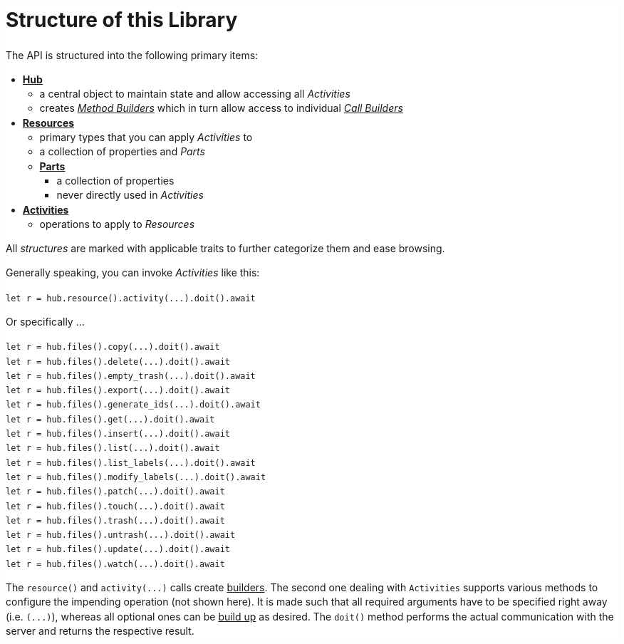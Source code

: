 

# Structure of this Library

The API is structured into the following primary items:

* **[Hub](https://docs.rs/google-drive2/5.0.5+20240412/google_drive2/DriveHub)**
    * a central object to maintain state and allow accessing all *Activities*
    * creates [*Method Builders*](https://docs.rs/google-drive2/5.0.5+20240412/google_drive2/client::MethodsBuilder) which in turn
      allow access to individual [*Call Builders*](https://docs.rs/google-drive2/5.0.5+20240412/google_drive2/client::CallBuilder)
* **[Resources](https://docs.rs/google-drive2/5.0.5+20240412/google_drive2/client::Resource)**
    * primary types that you can apply *Activities* to
    * a collection of properties and *Parts*
    * **[Parts](https://docs.rs/google-drive2/5.0.5+20240412/google_drive2/client::Part)**
        * a collection of properties
        * never directly used in *Activities*
* **[Activities](https://docs.rs/google-drive2/5.0.5+20240412/google_drive2/client::CallBuilder)**
    * operations to apply to *Resources*

All *structures* are marked with applicable traits to further categorize them and ease browsing.

Generally speaking, you can invoke *Activities* like this:

```Rust,ignore
let r = hub.resource().activity(...).doit().await
```

Or specifically ...

```ignore
let r = hub.files().copy(...).doit().await
let r = hub.files().delete(...).doit().await
let r = hub.files().empty_trash(...).doit().await
let r = hub.files().export(...).doit().await
let r = hub.files().generate_ids(...).doit().await
let r = hub.files().get(...).doit().await
let r = hub.files().insert(...).doit().await
let r = hub.files().list(...).doit().await
let r = hub.files().list_labels(...).doit().await
let r = hub.files().modify_labels(...).doit().await
let r = hub.files().patch(...).doit().await
let r = hub.files().touch(...).doit().await
let r = hub.files().trash(...).doit().await
let r = hub.files().untrash(...).doit().await
let r = hub.files().update(...).doit().await
let r = hub.files().watch(...).doit().await
```

The `resource()` and `activity(...)` calls create [builders][builder-pattern]. The second one dealing with `Activities` 
supports various methods to configure the impending operation (not shown here). It is made such that all required arguments have to be 
specified right away (i.e. `(...)`), whereas all optional ones can be [build up][builder-pattern] as desired.
The `doit()` method performs the actual communication with the server and returns the respective result.


[wiki-pod]: http://en.wikipedia.org/wiki/Plain_old_data_structure
[builder-pattern]: http://en.wikipedia.org/wiki/Builder_pattern
[google-go-api]: https://github.com/google/google-api-go-client
[repo-license]: https://github.com/Byron/google-apis-rsblob/main/LICENSE.md